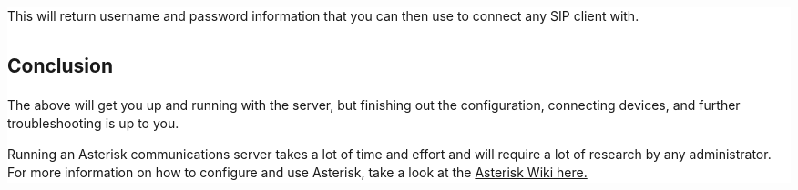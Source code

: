 This will return username and password information that you can then use to connect any SIP client with.

## Conclusion

The above will get you up and running with the server, but finishing out the configuration, connecting devices, and further troubleshooting is up to you.

Running an Asterisk communications server takes a lot of time and effort and will require a lot of research by any administrator. For more information on how to configure and use Asterisk, take a look at the [Asterisk Wiki here.](https://wiki.asterisk.org/wiki/display/AST/Getting+Started)
